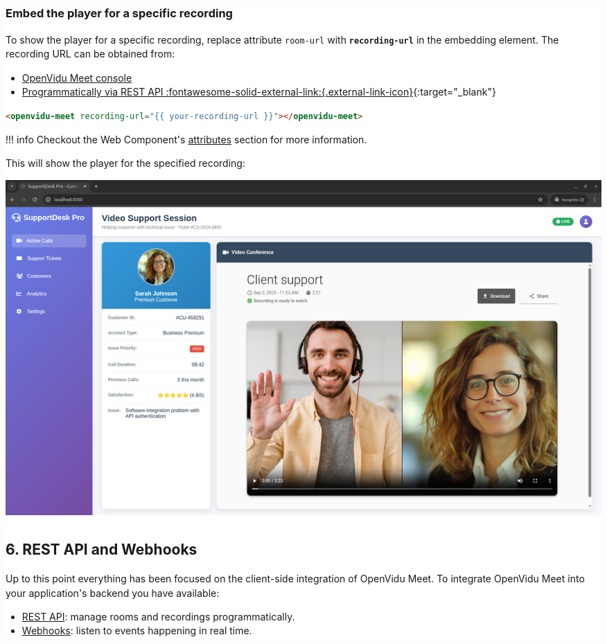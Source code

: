 ### Embed the player for a specific recording

To show the player for a specific recording, replace attribute `room-url` with **`recording-url`** in the embedding element. The recording URL can be obtained from:

- [OpenVidu Meet console](../../features/recordings/#sharing-recordings-via-link)
- [Programmatically via REST API :fontawesome-solid-external-link:{.external-link-icon}](../../assets/htmls/rest-api.html#/operations/getRecordingUrl){:target="_blank"}

```html
<openvidu-meet recording-url="{{ your-recording-url }}"></openvidu-meet>
```

!!! info
    Checkout the Web Component's [attributes](./reference/webcomponent.md#attributes) section for more information.

This will show the player for the specified recording:

<a class="glightbox" href="../../../assets/images/meet/embedded/webcomponent-recording-player.png" data-type="image" data-desc-position="bottom" data-gallery="gallery3"><img src="../../../assets/images/meet/embedded/webcomponent-recording-player.png" loading="lazy" class="round-corners"/></a>

## 6. REST API and Webhooks

Up to this point everything has been focused on the client-side integration of OpenVidu Meet. To integrate OpenVidu Meet into your application's backend you have available:

- [REST API](./reference/rest-api.md): manage rooms and recordings programmatically.
- [Webhooks](./reference/webhooks.md): listen to events happening in real time.